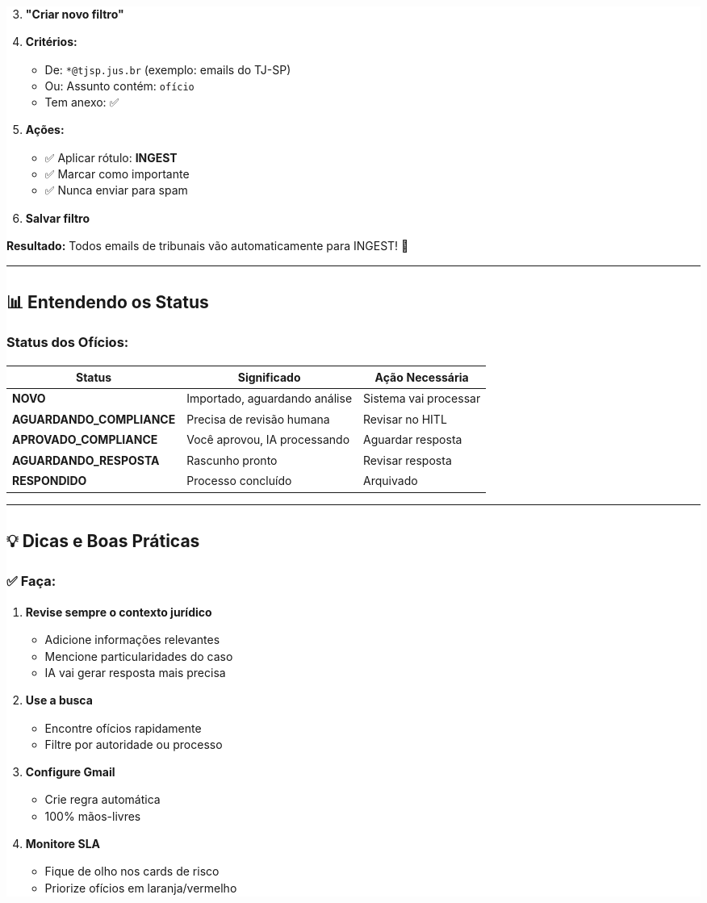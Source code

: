 3. **"Criar novo filtro"**

4. **Critérios:**
   - De: `*@tjsp.jus.br` (exemplo: emails do TJ-SP)
   - Ou: Assunto contém: `ofício`
   - Tem anexo: ✅

5. **Ações:**
   - ✅ Aplicar rótulo: **INGEST**
   - ✅ Marcar como importante
   - ✅ Nunca enviar para spam

6. **Salvar filtro**

**Resultado:** Todos emails de tribunais vão automaticamente para INGEST! 🎯

---

## 📊 Entendendo os Status

### **Status dos Ofícios:**

| Status | Significado | Ação Necessária |
|--------|-------------|-----------------|
| **NOVO** | Importado, aguardando análise | Sistema vai processar |
| **AGUARDANDO_COMPLIANCE** | Precisa de revisão humana | Revisar no HITL |
| **APROVADO_COMPLIANCE** | Você aprovou, IA processando | Aguardar resposta |
| **AGUARDANDO_RESPOSTA** | Rascunho pronto | Revisar resposta |
| **RESPONDIDO** | Processo concluído | Arquivado |

---

## 💡 Dicas e Boas Práticas

### **✅ Faça:**

1. **Revise sempre o contexto jurídico**
   - Adicione informações relevantes
   - Mencione particularidades do caso
   - IA vai gerar resposta mais precisa

2. **Use a busca**
   - Encontre ofícios rapidamente
   - Filtre por autoridade ou processo

3. **Configure Gmail**
   - Crie regra automática
   - 100% mãos-livres

4. **Monitore SLA**
   - Fique de olho nos cards de risco
   - Priorize ofícios em laranja/vermelho
